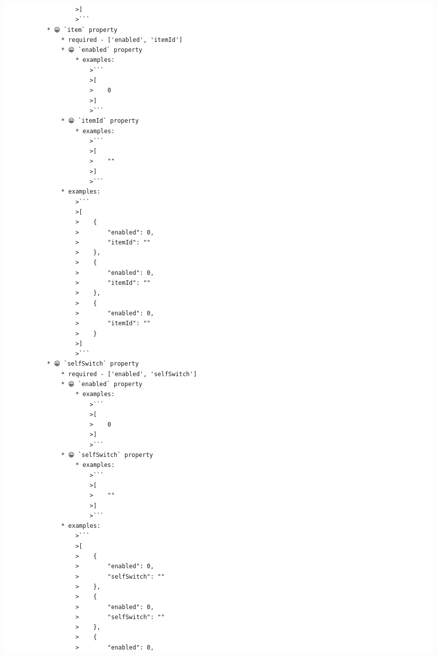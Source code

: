                         >]
                        >```
                * 😁 `item` property
                    * required - ['enabled', 'itemId']
                    * 😁 `enabled` property
                        * examples:
                            >```
                            >[
                            >    0
                            >]
                            >```
                    * 😁 `itemId` property
                        * examples:
                            >```
                            >[
                            >    ""
                            >]
                            >```
                    * examples:
                        >```
                        >[
                        >    {
                        >        "enabled": 0,
                        >        "itemId": ""
                        >    },
                        >    {
                        >        "enabled": 0,
                        >        "itemId": ""
                        >    },
                        >    {
                        >        "enabled": 0,
                        >        "itemId": ""
                        >    }
                        >]
                        >```
                * 😁 `selfSwitch` property
                    * required - ['enabled', 'selfSwitch']
                    * 😁 `enabled` property
                        * examples:
                            >```
                            >[
                            >    0
                            >]
                            >```
                    * 😁 `selfSwitch` property
                        * examples:
                            >```
                            >[
                            >    ""
                            >]
                            >```
                    * examples:
                        >```
                        >[
                        >    {
                        >        "enabled": 0,
                        >        "selfSwitch": ""
                        >    },
                        >    {
                        >        "enabled": 0,
                        >        "selfSwitch": ""
                        >    },
                        >    {
                        >        "enabled": 0,
